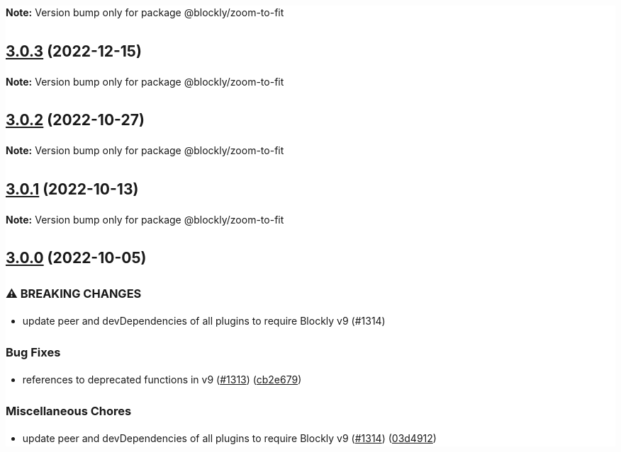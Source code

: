 **Note:** Version bump only for package @blockly/zoom-to-fit





## [3.0.3](https://github.com/google/blockly-samples/compare/@blockly/zoom-to-fit@3.0.2...@blockly/zoom-to-fit@3.0.3) (2022-12-15)

**Note:** Version bump only for package @blockly/zoom-to-fit





## [3.0.2](https://github.com/google/blockly-samples/compare/@blockly/zoom-to-fit@3.0.1...@blockly/zoom-to-fit@3.0.2) (2022-10-27)

**Note:** Version bump only for package @blockly/zoom-to-fit





## [3.0.1](https://github.com/google/blockly-samples/compare/@blockly/zoom-to-fit@3.0.0...@blockly/zoom-to-fit@3.0.1) (2022-10-13)

**Note:** Version bump only for package @blockly/zoom-to-fit





## [3.0.0](https://github.com/google/blockly-samples/compare/@blockly/zoom-to-fit@2.0.31...@blockly/zoom-to-fit@3.0.0) (2022-10-05)


### ⚠ BREAKING CHANGES

* update peer and devDependencies of all plugins to require Blockly v9 (#1314)

### Bug Fixes

* references to deprecated functions in v9 ([#1313](https://github.com/google/blockly-samples/issues/1313)) ([cb2e679](https://github.com/google/blockly-samples/commit/cb2e67987e0b62a77c26adc660cc6ade1ba67954))


### Miscellaneous Chores

* update peer and devDependencies of all plugins to require Blockly v9 ([#1314](https://github.com/google/blockly-samples/issues/1314)) ([03d4912](https://github.com/google/blockly-samples/commit/03d4912c42c8de0f30493037ccc28dddaea0f266))

